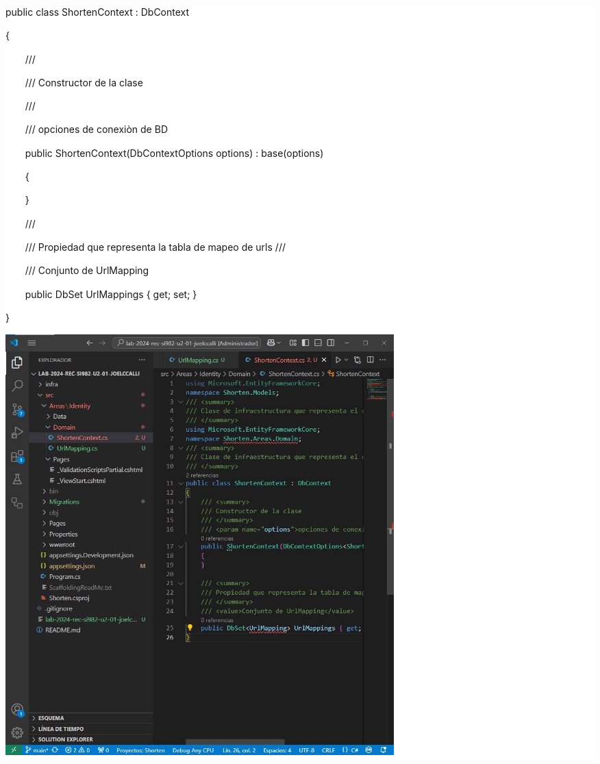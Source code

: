 public class ShortenContext : DbContext 

{ 

`    `/// <summary> 

`    `/// Constructor de la clase 

`    `/// </summary> 

`    `/// <param name="options">opciones de conexiòn de BD</param> 

`    `public ShortenContext(DbContextOptions<ShortenContext> options) : base(options) 

`    `{ 

`    `} 

`    `/// <summary> 

`    `/// Propiedad que representa la tabla de mapeo de urls     /// </summary> 

`    `/// <value>Conjunto de UrlMapping</value> 

`    `public DbSet<UrlMapping> UrlMappings { get; set; } 

} 

![](img/Aspose.Words.d136312e-2d7e-4f7f-bfab-caead5710454.011.jpeg)
